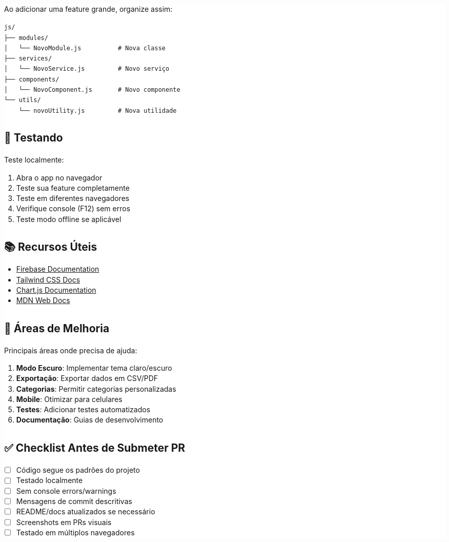 Ao adicionar uma feature grande, organize assim:

```
js/
├── modules/
│   └── NovoModule.js          # Nova classe
├── services/
│   └── NovoService.js         # Novo serviço
├── components/
│   └── NovoComponent.js       # Novo componente
└── utils/
    └── novoUtility.js         # Nova utilidade
```

## 🧪 Testando

Teste localmente:

1. Abra o app no navegador
2. Teste sua feature completamente
3. Teste em diferentes navegadores
4. Verifique console (F12) sem erros
5. Teste modo offline se aplicável

## 📚 Recursos Úteis

- [Firebase Documentation](https://firebase.google.com/docs)
- [Tailwind CSS Docs](https://tailwindcss.com/docs)
- [Chart.js Documentation](https://www.chartjs.org/docs)
- [MDN Web Docs](https://developer.mozilla.org)

## 🎯 Áreas de Melhoria

Principais áreas onde precisa de ajuda:

1. **Modo Escuro**: Implementar tema claro/escuro
2. **Exportação**: Exportar dados em CSV/PDF
3. **Categorias**: Permitir categorias personalizadas
4. **Mobile**: Otimizar para celulares
5. **Testes**: Adicionar testes automatizados
6. **Documentação**: Guias de desenvolvimento

## ✅ Checklist Antes de Submeter PR

- [ ] Código segue os padrões do projeto
- [ ] Testado localmente
- [ ] Sem console errors/warnings
- [ ] Mensagens de commit descritivas
- [ ] README/docs atualizados se necessário
- [ ] Screenshots em PRs visuais
- [ ] Testado em múltiplos navegadores
